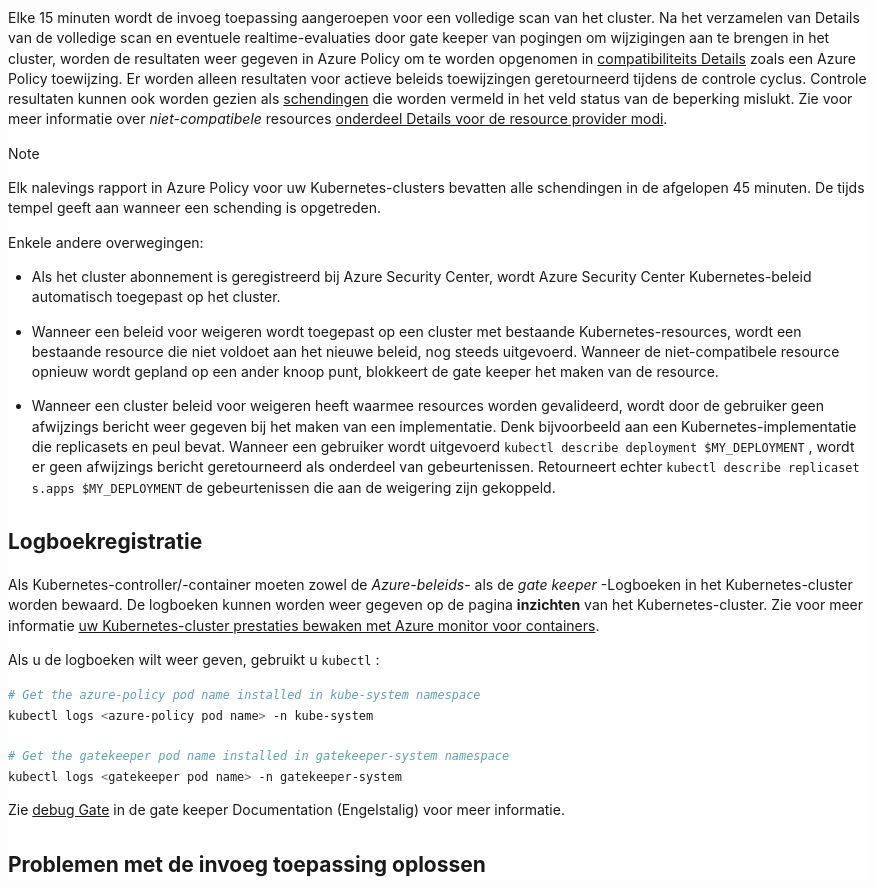 Elke 15 minuten wordt de invoeg toepassing aangeroepen voor een volledige scan van het cluster. Na het verzamelen van Details van de volledige scan en eventuele realtime-evaluaties door gate keeper van pogingen om wijzigingen aan te brengen in het cluster, worden de resultaten weer gegeven in Azure Policy om te worden opgenomen in [compatibiliteits Details](../how-to/get-compliance-data.md) zoals een Azure Policy toewijzing. Er worden alleen resultaten voor actieve beleids toewijzingen geretourneerd tijdens de controle cyclus. Controle resultaten kunnen ook worden gezien als [schendingen](https://github.com/open-policy-agent/gatekeeper#audit) die worden vermeld in het veld status van de beperking mislukt. Zie voor meer informatie over _niet-compatibele_ resources [onderdeel Details voor de resource provider modi](../how-to/determine-non-compliance.md#component-details-for-resource-provider-modes).

> [!NOTE]
> Elk nalevings rapport in Azure Policy voor uw Kubernetes-clusters bevatten alle schendingen in de afgelopen 45 minuten. De tijds tempel geeft aan wanneer een schending is opgetreden.

Enkele andere overwegingen:

- Als het cluster abonnement is geregistreerd bij Azure Security Center, wordt Azure Security Center Kubernetes-beleid automatisch toegepast op het cluster.

- Wanneer een beleid voor weigeren wordt toegepast op een cluster met bestaande Kubernetes-resources, wordt een bestaande resource die niet voldoet aan het nieuwe beleid, nog steeds uitgevoerd. Wanneer de niet-compatibele resource opnieuw wordt gepland op een ander knoop punt, blokkeert de gate keeper het maken van de resource.

- Wanneer een cluster beleid voor weigeren heeft waarmee resources worden gevalideerd, wordt door de gebruiker geen afwijzings bericht weer gegeven bij het maken van een implementatie. Denk bijvoorbeeld aan een Kubernetes-implementatie die replicasets en peul bevat. Wanneer een gebruiker wordt uitgevoerd `kubectl describe deployment $MY_DEPLOYMENT` , wordt er geen afwijzings bericht geretourneerd als onderdeel van gebeurtenissen. Retourneert echter `kubectl describe replicasets.apps $MY_DEPLOYMENT` de gebeurtenissen die aan de weigering zijn gekoppeld.

## <a name="logging"></a>Logboekregistratie

Als Kubernetes-controller/-container moeten zowel de _Azure-beleids-_ als de _gate keeper_ -Logboeken in het Kubernetes-cluster worden bewaard. De logboeken kunnen worden weer gegeven op de pagina **inzichten** van het Kubernetes-cluster.
Zie voor meer informatie [uw Kubernetes-cluster prestaties bewaken met Azure monitor voor containers](../../../azure-monitor/insights/container-insights-analyze.md).

Als u de logboeken wilt weer geven, gebruikt u `kubectl` :

```bash
# Get the azure-policy pod name installed in kube-system namespace
kubectl logs <azure-policy pod name> -n kube-system

# Get the gatekeeper pod name installed in gatekeeper-system namespace
kubectl logs <gatekeeper pod name> -n gatekeeper-system
```

Zie [debug Gate](https://github.com/open-policy-agent/gatekeeper#debugging) in de gate keeper Documentation (Engelstalig) voor meer informatie.

## <a name="troubleshooting-the-add-on"></a>Problemen met de invoeg toepassing oplossen
